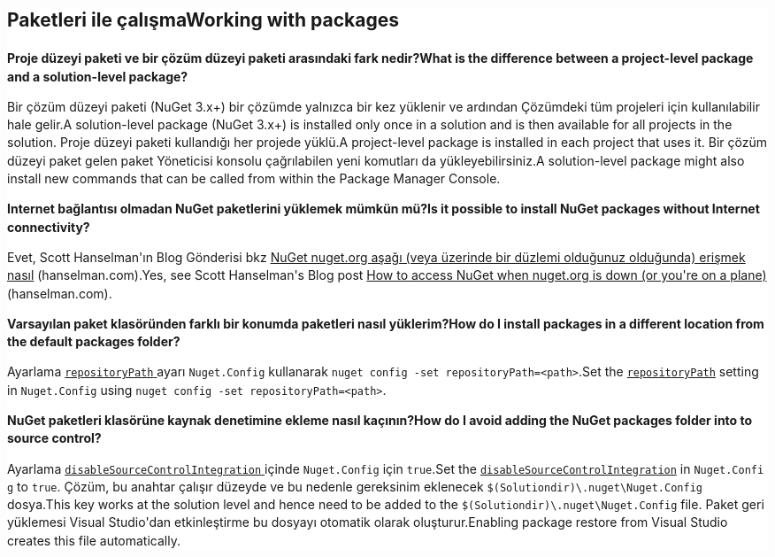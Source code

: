 ## <a name="working-with-packages"></a><span data-ttu-id="7a5d3-177">Paketleri ile çalışma</span><span class="sxs-lookup"><span data-stu-id="7a5d3-177">Working with packages</span></span>

<span data-ttu-id="7a5d3-178">**Proje düzeyi paketi ve bir çözüm düzeyi paketi arasındaki fark nedir?**</span><span class="sxs-lookup"><span data-stu-id="7a5d3-178">**What is the difference between a project-level package and a solution-level package?**</span></span>

<span data-ttu-id="7a5d3-179">Bir çözüm düzeyi paketi (NuGet 3.x+) bir çözümde yalnızca bir kez yüklenir ve ardından Çözümdeki tüm projeleri için kullanılabilir hale gelir.</span><span class="sxs-lookup"><span data-stu-id="7a5d3-179">A solution-level package (NuGet 3.x+) is installed only once in a solution and is then available for all projects in the solution.</span></span> <span data-ttu-id="7a5d3-180">Proje düzeyi paketi kullandığı her projede yüklü.</span><span class="sxs-lookup"><span data-stu-id="7a5d3-180">A project-level package is installed in each project that uses it.</span></span> <span data-ttu-id="7a5d3-181">Bir çözüm düzeyi paket gelen paket Yöneticisi konsolu çağrılabilen yeni komutları da yükleyebilirsiniz.</span><span class="sxs-lookup"><span data-stu-id="7a5d3-181">A solution-level package might also install new commands that can be called from within the Package Manager Console.</span></span>

<span data-ttu-id="7a5d3-182">**Internet bağlantısı olmadan NuGet paketlerini yüklemek mümkün mü?**</span><span class="sxs-lookup"><span data-stu-id="7a5d3-182">**Is it possible to install NuGet packages without Internet connectivity?**</span></span>

<span data-ttu-id="7a5d3-183">Evet, Scott Hanselman'ın Blog Gönderisi bkz [NuGet nuget.org aşağı (veya üzerinde bir düzlemi olduğunuz olduğunda) erişmek nasıl](http://www.hanselman.com/blog/HowToAccessNuGetWhenNuGetorgIsDownOrYoureOnAPlane.aspx) (hanselman.com).</span><span class="sxs-lookup"><span data-stu-id="7a5d3-183">Yes, see Scott Hanselman's Blog post [How to access NuGet when nuget.org is down (or you're on a plane)](http://www.hanselman.com/blog/HowToAccessNuGetWhenNuGetorgIsDownOrYoureOnAPlane.aspx) (hanselman.com).</span></span>

<span data-ttu-id="7a5d3-184">**Varsayılan paket klasöründen farklı bir konumda paketleri nasıl yüklerim?**</span><span class="sxs-lookup"><span data-stu-id="7a5d3-184">**How do I install packages in a different location from the default packages folder?**</span></span>

<span data-ttu-id="7a5d3-185">Ayarlama [ `repositoryPath` ](../Schema/nuget-config-file.md#config-section) ayarı `Nuget.Config` kullanarak `nuget config -set repositoryPath=<path>`.</span><span class="sxs-lookup"><span data-stu-id="7a5d3-185">Set the [`repositoryPath`](../Schema/nuget-config-file.md#config-section) setting in `Nuget.Config` using `nuget config -set repositoryPath=<path>`.</span></span>

<span data-ttu-id="7a5d3-186">**NuGet paketleri klasörüne kaynak denetimine ekleme nasıl kaçının?**</span><span class="sxs-lookup"><span data-stu-id="7a5d3-186">**How do I avoid adding the NuGet packages folder into to source control?**</span></span>

<span data-ttu-id="7a5d3-187">Ayarlama [ `disableSourceControlIntegration` ](../Schema/nuget-config-file.md#solution-section) içinde `Nuget.Config` için `true`.</span><span class="sxs-lookup"><span data-stu-id="7a5d3-187">Set the [`disableSourceControlIntegration`](../Schema/nuget-config-file.md#solution-section) in `Nuget.Config` to `true`.</span></span> <span data-ttu-id="7a5d3-188">Çözüm, bu anahtar çalışır düzeyde ve bu nedenle gereksinim eklenecek `$(Solutiondir)\.nuget\Nuget.Config` dosya.</span><span class="sxs-lookup"><span data-stu-id="7a5d3-188">This key works at the solution level and hence need to be added to the `$(Solutiondir)\.nuget\Nuget.Config` file.</span></span> <span data-ttu-id="7a5d3-189">Paket geri yüklemesi Visual Studio'dan etkinleştirme bu dosyayı otomatik olarak oluşturur.</span><span class="sxs-lookup"><span data-stu-id="7a5d3-189">Enabling package restore from Visual Studio creates this file automatically.</span></span>
